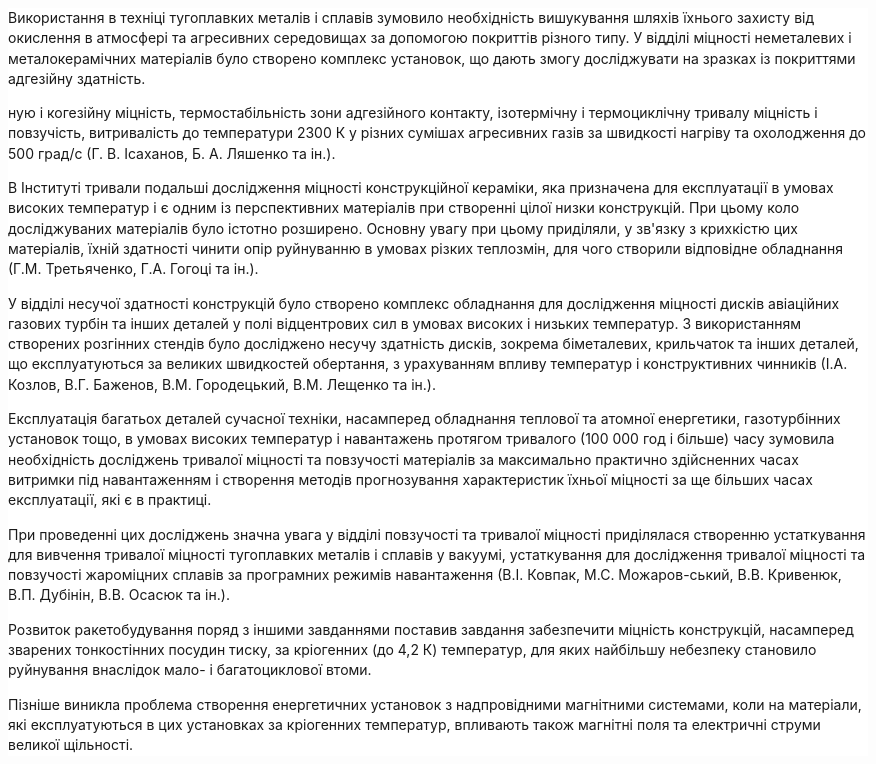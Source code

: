 Використання в техніці тугоплавких металів і сплавів зумовило
необхідність вишукування шляхів їхнього захисту від окислення в
атмосфері та агресивних середовищах за допомогою покриттів різного типу.
У відділі міцності неметалевих і металокерамічних матеріалів було
створено комплекс установок, що дають змогу досліджувати на зразках із
покриттями адгезійну здатність.

ную і когезійну міцність, термостабільність зони адгезійного контакту,
ізотермічну і термоциклічну тривалу міцність і повзучість, витривалість
до температури 2300 К у різних сумішах агресивних газів за швидкості
нагріву та охолодження до 500 град/с (Г. В. Ісаханов, Б. А. Ляшенко та
ін.).

В Інституті тривали подальші дослідження міцності конструкційної
кераміки, яка призначена для експлуатації в умовах високих температур і
є одним із перспективних матеріалів при створенні цілої низки
конструкцій. При цьому коло досліджуваних матеріалів було істотно
розширено. Основну увагу при цьому приділяли, у зв\'язку з крихкістю цих
матеріалів, їхній здатності чинити опір руйнуванню в умовах різких
теплозмін, для чого створили відповідне обладнання (Г.М. Третьяченко,
Г.А. Гогоці та ін.).

У відділі несучої здатності конструкцій було створено комплекс
обладнання для дослідження міцності дисків авіаційних газових турбін та
інших деталей у полі відцентрових сил в умовах високих і низьких
температур. З використанням створених розгінних стендів було досліджено
несучу здатність дисків, зокрема біметалевих, крильчаток та інших
деталей, що експлуатуються за великих швидкостей обертання, з
урахуванням впливу температур і конструктивних чинників (І.А. Козлов,
В.Г. Баженов, В.М. Городецький, В.М. Лещенко та ін.).

Експлуатація багатьох деталей сучасної техніки, насамперед обладнання
теплової та атомної енергетики, газотурбінних установок тощо, в умовах
високих температур і навантажень протягом тривалого (100 000 год і
більше) часу зумовила необхідність досліджень тривалої міцності та
повзучості матеріалів за максимально практично здійсненних часах
витримки під навантаженням і створення методів прогнозування
характеристик їхньої міцності за ще більших часах експлуатації, які є в
практиці.

При проведенні цих досліджень значна увага у відділі повзучості та
тривалої міцності приділялася створенню устаткування для вивчення
тривалої міцності тугоплавких металів і сплавів у вакуумі, устаткування
для дослідження тривалої міцності та повзучості жароміцних сплавів за
програмних режимів навантаження (В.І. Ковпак, М.С. Можаров-ський, В.В.
Кривенюк, В.П. Дубінін, В.В. Осасюк та ін.).

Розвиток ракетобудування поряд з іншими завданнями поставив завдання
забезпечити міцність конструкцій, насамперед зварених тонкостінних
посудин тиску, за кріогенних (до 4,2 К) температур, для яких найбільшу
небезпеку становило руйнування внаслідок мало- і багатоциклової втоми.

Пізніше виникла проблема створення енергетичних установок з
надпровідними магнітними системами, коли на матеріали, які
експлуатуються в цих установках за кріогенних температур, впливають
також магнітні поля та електричні струми великої щільності.
